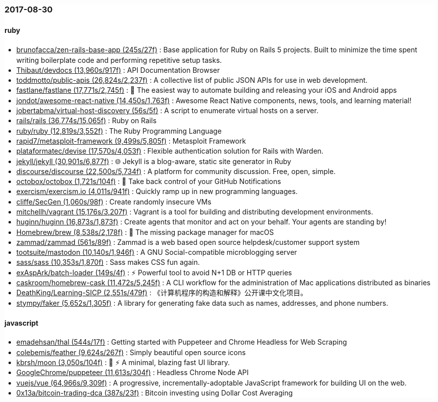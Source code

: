 ### 2017-08-30

#### ruby
* [brunofacca/zen-rails-base-app (245s/27f)](https://github.com/brunofacca/zen-rails-base-app) : Base application for Ruby on Rails 5 projects. Built to minimize the time spent writing boilerplate code and performing repetitive setup tasks.
* [Thibaut/devdocs (13,960s/917f)](https://github.com/Thibaut/devdocs) : API Documentation Browser
* [toddmotto/public-apis (26,824s/2,237f)](https://github.com/toddmotto/public-apis) : A collective list of public JSON APIs for use in web development.
* [fastlane/fastlane (17,771s/2,745f)](https://github.com/fastlane/fastlane) : 🚀 The easiest way to automate building and releasing your iOS and Android apps
* [jondot/awesome-react-native (14,450s/1,763f)](https://github.com/jondot/awesome-react-native) : Awesome React Native components, news, tools, and learning material!
* [jobertabma/virtual-host-discovery (56s/5f)](https://github.com/jobertabma/virtual-host-discovery) : A script to enumerate virtual hosts on a server.
* [rails/rails (36,774s/15,065f)](https://github.com/rails/rails) : Ruby on Rails
* [ruby/ruby (12,819s/3,552f)](https://github.com/ruby/ruby) : The Ruby Programming Language
* [rapid7/metasploit-framework (9,499s/5,805f)](https://github.com/rapid7/metasploit-framework) : Metasploit Framework
* [plataformatec/devise (17,570s/4,053f)](https://github.com/plataformatec/devise) : Flexible authentication solution for Rails with Warden.
* [jekyll/jekyll (30,901s/6,877f)](https://github.com/jekyll/jekyll) : 🌐 Jekyll is a blog-aware, static site generator in Ruby
* [discourse/discourse (22,500s/5,734f)](https://github.com/discourse/discourse) : A platform for community discussion. Free, open, simple.
* [octobox/octobox (1,721s/104f)](https://github.com/octobox/octobox) : 📮 Take back control of your GitHub Notifications
* [exercism/exercism.io (4,011s/941f)](https://github.com/exercism/exercism.io) : Quickly ramp up in new programming languages.
* [cliffe/SecGen (1,060s/98f)](https://github.com/cliffe/SecGen) : Create randomly insecure VMs
* [mitchellh/vagrant (15,176s/3,207f)](https://github.com/mitchellh/vagrant) : Vagrant is a tool for building and distributing development environments.
* [huginn/huginn (16,873s/1,873f)](https://github.com/huginn/huginn) : Create agents that monitor and act on your behalf. Your agents are standing by!
* [Homebrew/brew (8,538s/2,178f)](https://github.com/Homebrew/brew) : 🍺 The missing package manager for macOS
* [zammad/zammad (561s/89f)](https://github.com/zammad/zammad) : Zammad is a web based open source helpdesk/customer support system
* [tootsuite/mastodon (10,140s/1,946f)](https://github.com/tootsuite/mastodon) : A GNU Social-compatible microblogging server
* [sass/sass (10,353s/1,870f)](https://github.com/sass/sass) : Sass makes CSS fun again.
* [exAspArk/batch-loader (149s/4f)](https://github.com/exAspArk/batch-loader) : ⚡️ Powerful tool to avoid N+1 DB or HTTP queries
* [caskroom/homebrew-cask (11,472s/5,245f)](https://github.com/caskroom/homebrew-cask) : A CLI workflow for the administration of Mac applications distributed as binaries
* [DeathKing/Learning-SICP (2,551s/479f)](https://github.com/DeathKing/Learning-SICP) : 《计算机程序的构造和解释》公开课中文化项目。
* [stympy/faker (5,652s/1,305f)](https://github.com/stympy/faker) : A library for generating fake data such as names, addresses, and phone numbers.

#### javascript
* [emadehsan/thal (544s/17f)](https://github.com/emadehsan/thal) : Getting started with Puppeteer and Chrome Headless for Web Scraping
* [colebemis/feather (9,624s/267f)](https://github.com/colebemis/feather) : Simply beautiful open source icons
* [kbrsh/moon (3,050s/104f)](https://github.com/kbrsh/moon) : 🌙 ⚡️ A minimal, blazing fast UI library.
* [GoogleChrome/puppeteer (11,613s/304f)](https://github.com/GoogleChrome/puppeteer) : Headless Chrome Node API
* [vuejs/vue (64,966s/9,309f)](https://github.com/vuejs/vue) : A progressive, incrementally-adoptable JavaScript framework for building UI on the web.
* [0x13a/bitcoin-trading-dca (387s/23f)](https://github.com/0x13a/bitcoin-trading-dca) : Bitcoin investing using Dollar Cost Averaging
